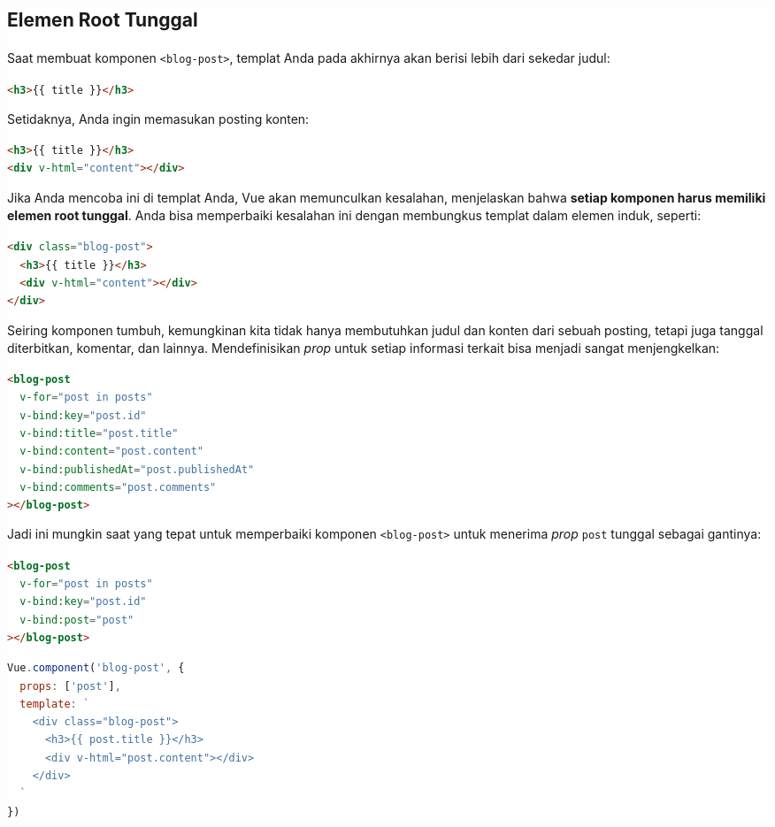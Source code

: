 ## Elemen Root Tunggal

Saat membuat komponen `<blog-post>`, templat Anda pada akhirnya akan berisi lebih dari sekedar judul:

```html
<h3>{{ title }}</h3>
```

Setidaknya, Anda ingin memasukan posting konten:

```html
<h3>{{ title }}</h3>
<div v-html="content"></div>
```

Jika Anda mencoba ini di templat Anda, Vue akan memunculkan kesalahan, menjelaskan bahwa **setiap komponen harus memiliki elemen root tunggal**. Anda bisa memperbaiki kesalahan ini dengan membungkus templat dalam elemen induk, seperti:

```html
<div class="blog-post">
  <h3>{{ title }}</h3>
  <div v-html="content"></div>
</div>
```

Seiring komponen tumbuh, kemungkinan kita tidak hanya membutuhkan judul dan konten dari sebuah posting, tetapi juga tanggal diterbitkan, komentar, dan lainnya. Mendefinisikan _prop_ untuk setiap informasi terkait bisa menjadi sangat menjengkelkan:

```html
<blog-post
  v-for="post in posts"
  v-bind:key="post.id"
  v-bind:title="post.title"
  v-bind:content="post.content"
  v-bind:publishedAt="post.publishedAt"
  v-bind:comments="post.comments"
></blog-post>
```

Jadi ini mungkin saat yang tepat untuk memperbaiki komponen `<blog-post>` untuk menerima _prop_ `post` tunggal sebagai gantinya:

```html
<blog-post
  v-for="post in posts"
  v-bind:key="post.id"
  v-bind:post="post"
></blog-post>
```

```js
Vue.component('blog-post', {
  props: ['post'],
  template: `
    <div class="blog-post">
      <h3>{{ post.title }}</h3>
      <div v-html="post.content"></div>
    </div>
  `
})
```
